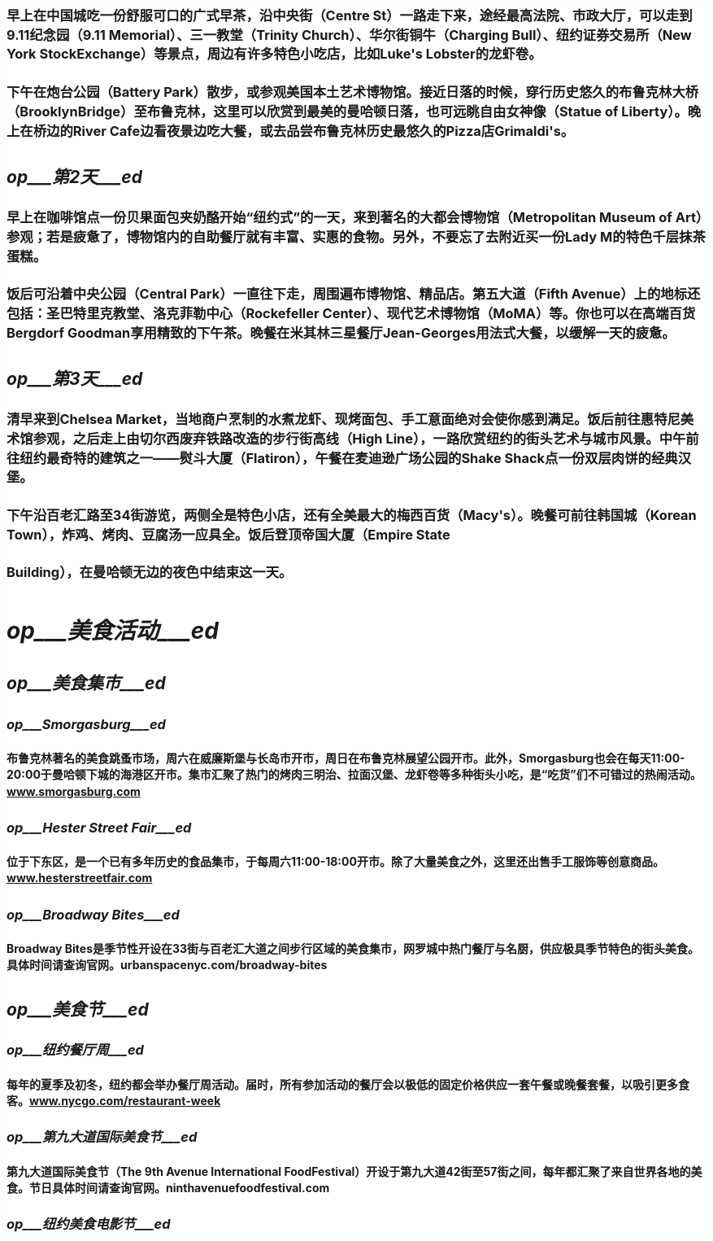 ### 早上在中国城吃一份舒服可口的广式早茶，沿中央街（Centre St）一路走下来，途经最高法院、市政大厅，可以走到9.11纪念园（9.11 Memorial）、三一教堂（Trinity Church）、华尔街铜牛（Charging Bull）、纽约证券交易所（New York StockExchange）等景点，周边有许多特色小吃店，比如Luke&apos;s Lobster的龙虾卷。
### 下午在炮台公园（Battery Park）散步，或参观美国本土艺术博物馆。接近日落的时候，穿行历史悠久的布鲁克林大桥（BrooklynBridge）至布鲁克林，这里可以欣赏到最美的曼哈顿日落，也可远眺自由女神像（Statue of Liberty）。晚上在桥边的River Cafe边看夜景边吃大餐，或去品尝布鲁克林历史最悠久的Pizza店Grimaldi&apos;s。
## ___op___第2天___ed___
### 早上在咖啡馆点一份贝果面包夹奶酪开始“纽约式”的一天，来到著名的大都会博物馆（Metropolitan Museum of Art）参观；若是疲惫了，博物馆内的自助餐厅就有丰富、实惠的食物。另外，不要忘了去附近买一份Lady M的特色千层抹茶蛋糕。
### 饭后可沿着中央公园（Central Park）一直往下走，周围遍布博物馆、精品店。第五大道（Fifth Avenue）上的地标还包括：圣巴特里克教堂、洛克菲勒中心（Rockefeller Center）、现代艺术博物馆（MoMA）等。你也可以在高端百货Bergdorf Goodman享用精致的下午茶。晚餐在米其林三星餐厅Jean-Georges用法式大餐，以缓解一天的疲惫。
## ___op___第3天___ed___
### 清早来到Chelsea Market，当地商户烹制的水煮龙虾、现烤面包、手工意面绝对会使你感到满足。饭后前往惠特尼美术馆参观，之后走上由切尔西废弃铁路改造的步行街高线（High Line），一路欣赏纽约的街头艺术与城市风景。中午前往纽约最奇特的建筑之一——熨斗大厦（Flatiron），午餐在麦迪逊广场公园的Shake Shack点一份双层肉饼的经典汉堡。
### 下午沿百老汇路至34街游览，两侧全是特色小店，还有全美最大的梅西百货（Macy&apos;s）。晚餐可前往韩国城（Korean Town），炸鸡、烤肉、豆腐汤一应具全。饭后登顶帝国大厦（Empire State
### Building），在曼哈顿无边的夜色中结束这一天。
# ___op___美食活动___ed___
## ___op___美食集市___ed___
### ___op___Smorgasburg___ed___
#### 布鲁克林著名的美食跳蚤市场，周六在威廉斯堡与长岛市开市，周日在布鲁克林展望公园开市。此外，Smorgasburg也会在每天11:00-20:00于曼哈顿下城的海港区开市。集市汇聚了热门的烤肉三明治、拉面汉堡、龙虾卷等多种街头小吃，是“吃货”们不可错过的热闹活动。www.smorgasburg.com
### ___op___Hester Street Fair___ed___
#### 位于下东区，是一个已有多年历史的食品集市，于每周六11:00-18:00开市。除了大量美食之外，这里还出售手工服饰等创意商品。www.hesterstreetfair.com
### ___op___Broadway Bites___ed___
#### Broadway Bites是季节性开设在33街与百老汇大道之间步行区域的美食集市，网罗城中热门餐厅与名厨，供应极具季节特色的街头美食。具体时间请查询官网。urbanspacenyc.com/broadway-bites
## ___op___美食节___ed___
### ___op___纽约餐厅周___ed___
#### 每年的夏季及初冬，纽约都会举办餐厅周活动。届时，所有参加活动的餐厅会以极低的固定价格供应一套午餐或晚餐套餐，以吸引更多食客。www.nycgo.com/restaurant-week
### ___op___第九大道国际美食节___ed___
#### 第九大道国际美食节（The 9th Avenue International FoodFestival）开设于第九大道42街至57街之间，每年都汇聚了来自世界各地的美食。节日具体时间请查询官网。ninthavenuefoodfestival.com
### ___op___纽约美食电影节___ed___